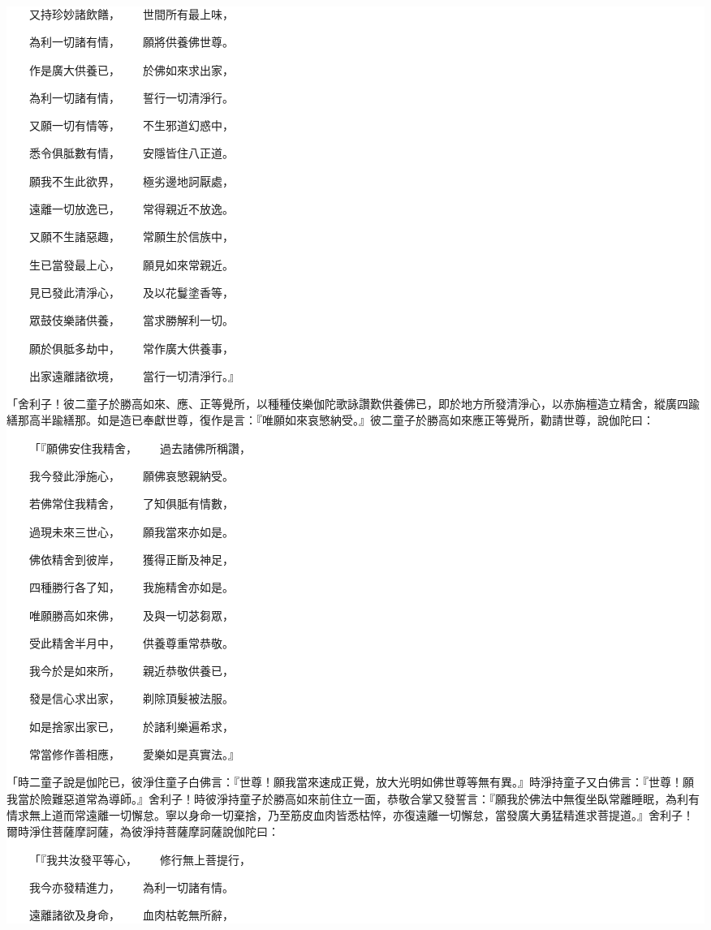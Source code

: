 &emsp;&emsp;又持珍妙諸飲饍，&emsp;&emsp;世間所有最上味， 

&emsp;&emsp;為利一切諸有情，&emsp;&emsp;願將供養佛世尊。 

&emsp;&emsp;作是廣大供養已，&emsp;&emsp;於佛如來求出家， 

&emsp;&emsp;為利一切諸有情，&emsp;&emsp;誓行一切清淨行。 

&emsp;&emsp;又願一切有情等，&emsp;&emsp;不生邪道幻惑中， 

&emsp;&emsp;悉令俱胝數有情，&emsp;&emsp;安隱皆住八正道。 

&emsp;&emsp;願我不生此欲界，&emsp;&emsp;極劣邊地訶厭處， 

&emsp;&emsp;遠離一切放逸已，&emsp;&emsp;常得親近不放逸。 

&emsp;&emsp;又願不生諸惡趣，&emsp;&emsp;常願生於信族中， 

&emsp;&emsp;生已當發最上心，&emsp;&emsp;願見如來常親近。 

&emsp;&emsp;見已發此清淨心，&emsp;&emsp;及以花鬘塗香等， 

&emsp;&emsp;眾鼓伎樂諸供養，&emsp;&emsp;當求勝解利一切。 

&emsp;&emsp;願於俱胝多劫中，&emsp;&emsp;常作廣大供養事， 

&emsp;&emsp;出家遠離諸欲境，&emsp;&emsp;當行一切清淨行。』

「舍利子！彼二童子於勝高如來、應、正等覺所，以種種伎樂伽陀歌詠讚歎供養佛已，即於地方所發清淨心，以赤旃檀造立精舍，縱廣四踰繕那高半踰繕那。如是造已奉獻世尊，復作是言：『唯願如來哀慜納受。』彼二童子於勝高如來應正等覺所，勸請世尊，說伽陀曰：

&emsp;&emsp;「『願佛安住我精舍，&emsp;&emsp;過去諸佛所稱讚， 

&emsp;&emsp;我今發此淨施心，&emsp;&emsp;願佛哀慜親納受。 

&emsp;&emsp;若佛常住我精舍，&emsp;&emsp;了知俱胝有情數， 

&emsp;&emsp;過現未來三世心，&emsp;&emsp;願我當來亦如是。 

&emsp;&emsp;佛依精舍到彼岸，&emsp;&emsp;獲得正斷及神足， 

&emsp;&emsp;四種勝行各了知，&emsp;&emsp;我施精舍亦如是。 

&emsp;&emsp;唯願勝高如來佛，&emsp;&emsp;及與一切苾芻眾， 

&emsp;&emsp;受此精舍半月中，&emsp;&emsp;供養尊重常恭敬。 

&emsp;&emsp;我今於是如來所，&emsp;&emsp;親近恭敬供養已， 

&emsp;&emsp;發是信心求出家，&emsp;&emsp;剃除頂髮被法服。 

&emsp;&emsp;如是捨家出家已，&emsp;&emsp;於諸利樂遍希求， 

&emsp;&emsp;常當修作善相應，&emsp;&emsp;愛樂如是真實法。』

「時二童子說是伽陀已，彼淨住童子白佛言：『世尊！願我當來速成正覺，放大光明如佛世尊等無有異。』時淨持童子又白佛言：『世尊！願我當於險難惡道常為導師。』舍利子！時彼淨持童子於勝高如來前住立一面，恭敬合掌又發誓言：『願我於佛法中無復坐臥常離睡眠，為利有情求無上道而常遠離一切懈怠。寧以身命一切棄捨，乃至筋皮血肉皆悉枯悴，亦復遠離一切懈怠，當發廣大勇猛精進求菩提道。』舍利子！爾時淨住菩薩摩訶薩，為彼淨持菩薩摩訶薩說伽陀曰：

&emsp;&emsp;「『我共汝發平等心，&emsp;&emsp;修行無上菩提行， 

&emsp;&emsp;我今亦發精進力，&emsp;&emsp;為利一切諸有情。 

&emsp;&emsp;遠離諸欲及身命，&emsp;&emsp;血肉枯乾無所辭， 
